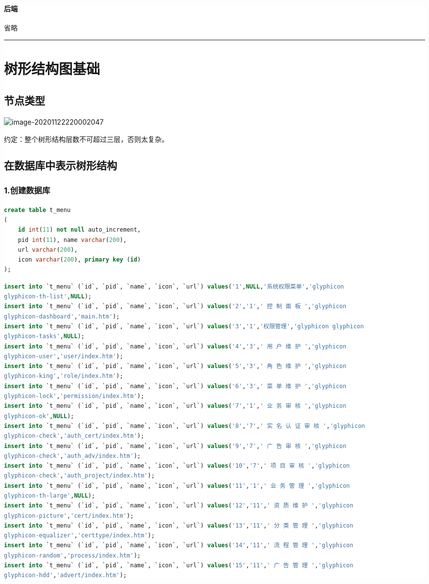 ```js
```

####  后端

省略

---

# 树形结构图基础

## 节点类型

![image-20201122220002047](/image-20201122220002047.png)

约定：整个树形结构层数不可超过三层，否则太复杂。

## 在数据库中表示树形结构

### 1.创建数据库

```sql
create table t_menu
(
    id int(11) not null auto_increment, 
    pid int(11), name varchar(200), 
    url varchar(200),
    icon varchar(200), primary key (id)
);
```



```sql
insert into `t_menu` (`id`, `pid`, `name`, `icon`, `url`) values('1',NULL,'系统权限菜单','glyphicon
glyphicon-th-list',NULL);
insert into `t_menu` (`id`, `pid`, `name`, `icon`, `url`) values('2','1',' 控 制 面 板 ','glyphicon
glyphicon-dashboard','main.htm');
insert into `t_menu` (`id`, `pid`, `name`, `icon`, `url`) values('3','1','权限管理','glyphicon glyphicon
glyphicon-tasks',NULL);
insert into `t_menu` (`id`, `pid`, `name`, `icon`, `url`) values('4','3',' 用 户 维 护 ','glyphicon
glyphicon-user','user/index.htm');
insert into `t_menu` (`id`, `pid`, `name`, `icon`, `url`) values('5','3',' 角 色 维 护 ','glyphicon
glyphicon-king','role/index.htm');
insert into `t_menu` (`id`, `pid`, `name`, `icon`, `url`) values('6','3',' 菜 单 维 护 ','glyphicon
glyphicon-lock','permission/index.htm');
insert into `t_menu` (`id`, `pid`, `name`, `icon`, `url`) values('7','1',' 业 务 审 核 ','glyphicon
glyphicon-ok',NULL);
insert into `t_menu` (`id`, `pid`, `name`, `icon`, `url`) values('8','7',' 实 名 认 证 审 核 ','glyphicon
glyphicon-check','auth_cert/index.htm');
insert into `t_menu` (`id`, `pid`, `name`, `icon`, `url`) values('9','7',' 广 告 审 核 ','glyphicon
glyphicon-check','auth_adv/index.htm');
insert into `t_menu` (`id`, `pid`, `name`, `icon`, `url`) values('10','7',' 项 目 审 核 ','glyphicon
glyphicon-check','auth_project/index.htm');
insert into `t_menu` (`id`, `pid`, `name`, `icon`, `url`) values('11','1',' 业 务 管 理 ','glyphicon
glyphicon-th-large',NULL);
insert into `t_menu` (`id`, `pid`, `name`, `icon`, `url`) values('12','11',' 资 质 维 护 ','glyphicon
glyphicon-picture','cert/index.htm');
insert into `t_menu` (`id`, `pid`, `name`, `icon`, `url`) values('13','11',' 分 类 管 理 ','glyphicon
glyphicon-equalizer','certtype/index.htm');
insert into `t_menu` (`id`, `pid`, `name`, `icon`, `url`) values('14','11',' 流 程 管 理 ','glyphicon
glyphicon-random','process/index.htm');
insert into `t_menu` (`id`, `pid`, `name`, `icon`, `url`) values('15','11',' 广 告 管 理 ','glyphicon
glyphicon-hdd','advert/index.htm');
```